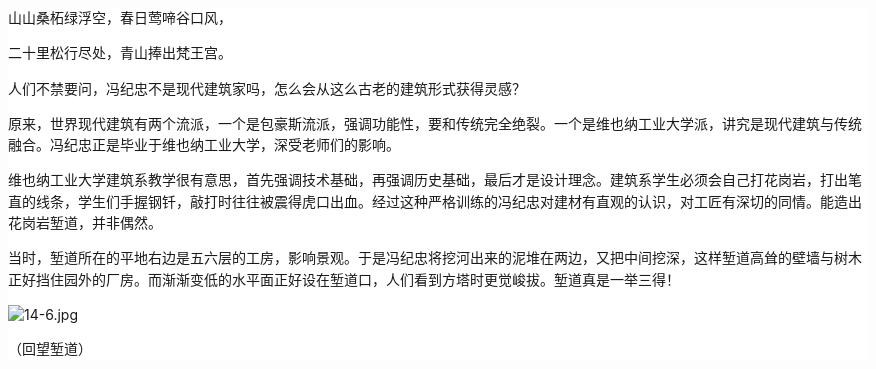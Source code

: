   </span>
  <o:p>
  </o:p>
 </p>
 <p class="MsoNormal">
  <span lang="ZH-CN" style='font-family:宋体;mso-ascii-font-family:
"Times New Roman"'>
   山山桑柘绿浮空，春日莺啼谷口风，
  </span>
  <o:p>
  </o:p>
 </p>
 <p class="MsoNormal">
  <span lang="ZH-CN" style='font-family:宋体;mso-ascii-font-family:
"Times New Roman"'>
   二十里松行尽处，青山捧出梵王宫。
  </span>
  <o:p>
  </o:p>
 </p>
 <p class="MsoNormal">
  <span lang="ZH-CN" style='font-family:宋体;mso-ascii-font-family:
"Times New Roman"'>
   人们不禁要问，冯纪忠不是现代建筑家吗，怎么会从这么古老的建筑形式获得灵感？
  </span>
  <o:p>
  </o:p>
 </p>
 <p class="MsoNormal">
  <span lang="ZH-CN" style='font-family:宋体;mso-ascii-font-family:
"Times New Roman"'>
   原来，世界现代建筑有两个流派，一个是包豪斯流派，强调功能性，要和传统完全绝裂。一个是维也纳工业大学派，讲究是现代建筑与传统融合。冯纪忠正是毕业于维也纳工业大学，深受老师们的影响。
  </span>
  <o:p>
  </o:p>
 </p>
 <p class="MsoNormal">
  <span lang="ZH-CN" style='font-family:宋体;mso-ascii-font-family:
"Times New Roman"'>
   维也纳工业大学建筑系教学很有意思，首先强调技术基础，再强调历史基础，最后才是设计理念。建筑系学生必须会自己打花岗岩，打出笔直的线条，学生们手握钢钎，敲打时往往被震得虎口出血。经过这种严格训练的冯纪忠对建材有直观的认识，对工匠有深切的同情。能造出花岗岩堑道，并非偶然。
  </span>
  <o:p>
  </o:p>
 </p>
 <p class="MsoNormal">
  <span lang="ZH-CN" style='font-family:宋体;mso-ascii-font-family:
"Times New Roman"'>
   当时，堑道所在的平地右边是五六层的工房，影响景观。于是冯纪忠将挖河出来的泥堆在两边，又把中间挖深，这样堑道高耸的壁墙与树木正好挡住园外的厂房。而渐渐变低的水平面正好设在堑道口，人们看到方塔时更觉峻拔。堑道真是一举三得！
  </span>
  <o:p>
  </o:p>
 </p>
 <p class="MsoNormal">
  <img alt="14-6.jpg" border="0" height="300" src="http://mjlsh.usc.cuhk.edu.hk/medias/contents/3152/14-6.jpg" width="400"/>
  <o:p>
  </o:p>
 </p>
 <p class="MsoNormal">
  <span lang="ZH-CN" style='font-family:宋体;mso-ascii-font-family:
"Times New Roman"'>
   （回望堑道）